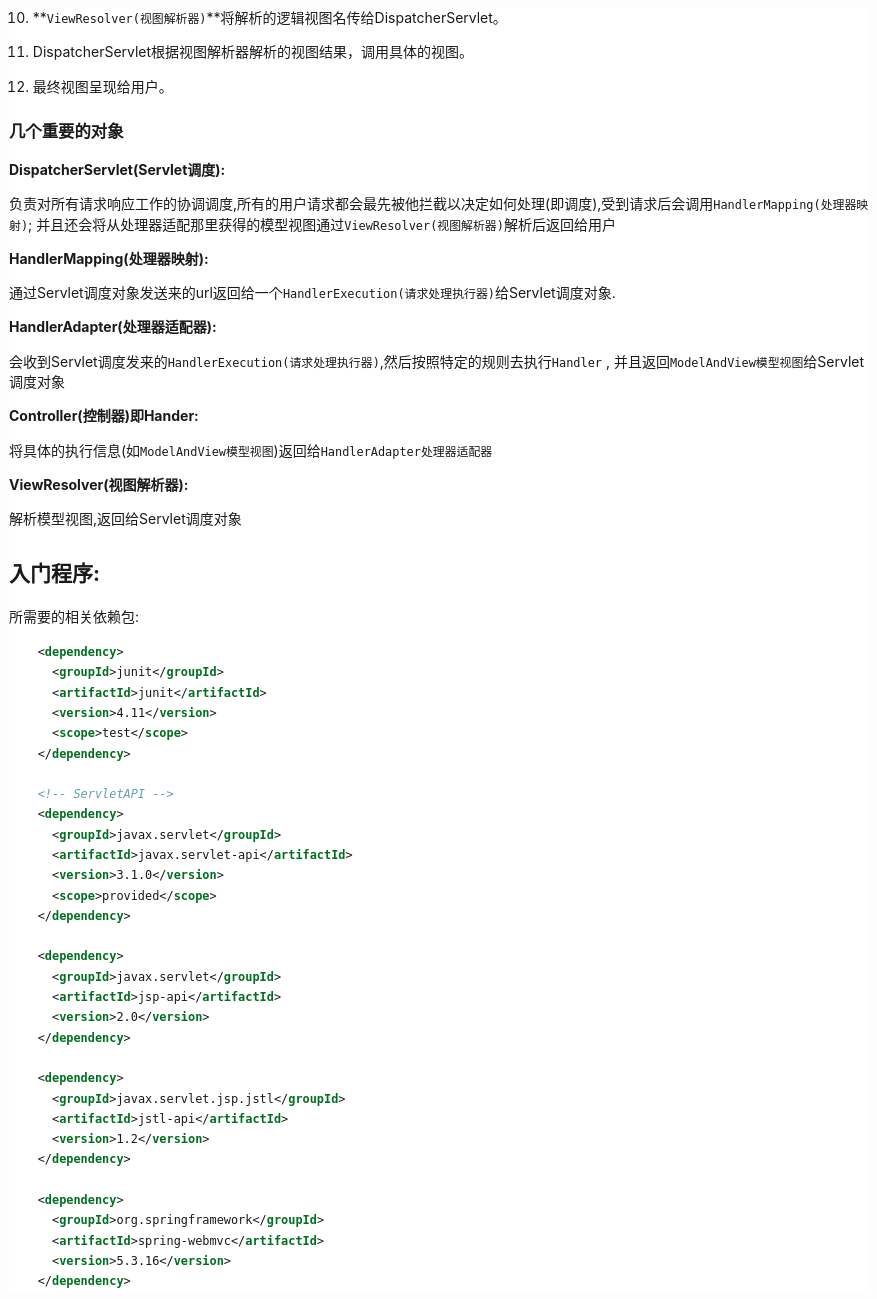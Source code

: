 10. **`ViewResolver(视图解析器)`**将解析的逻辑视图名传给DispatcherServlet。

11. DispatcherServlet根据视图解析器解析的视图结果，调用具体的视图。

12. 最终视图呈现给用户。



### 几个重要的对象

**DispatcherServlet(Servlet调度):**

负责对所有请求响应工作的协调调度,所有的用户请求都会最先被他拦截以决定如何处理(即调度),受到请求后会调用`HandlerMapping(处理器映射)`;  并且还会将从处理器适配那里获得的模型视图通过`ViewResolver(视图解析器)`解析后返回给用户

**HandlerMapping(处理器映射):**

通过Servlet调度对象发送来的url返回给一个`HandlerExecution(请求处理执行器)`给Servlet调度对象.

**HandlerAdapter(处理器适配器):**

会收到Servlet调度发来的`HandlerExecution(请求处理执行器)`,然后按照特定的规则去执行`Handler` , 并且返回`ModelAndView模型视图`给Servlet调度对象

**Controller(控制器)即Hander:**

将具体的执行信息(如`ModelAndView模型视图`)返回给`HandlerAdapter处理器适配器`

**ViewResolver(视图解析器):**

解析模型视图,返回给Servlet调度对象



## 入门程序:

所需要的相关依赖包:

```xml
    <dependency>
      <groupId>junit</groupId>
      <artifactId>junit</artifactId>
      <version>4.11</version>
      <scope>test</scope>
    </dependency>

    <!-- ServletAPI -->
    <dependency>
      <groupId>javax.servlet</groupId>
      <artifactId>javax.servlet-api</artifactId>
      <version>3.1.0</version>
      <scope>provided</scope>
    </dependency>

    <dependency>
      <groupId>javax.servlet</groupId>
      <artifactId>jsp-api</artifactId>
      <version>2.0</version>
    </dependency>

    <dependency>
      <groupId>javax.servlet.jsp.jstl</groupId>
      <artifactId>jstl-api</artifactId>
      <version>1.2</version>
    </dependency>

    <dependency>
      <groupId>org.springframework</groupId>
      <artifactId>spring-webmvc</artifactId>
      <version>5.3.16</version>
    </dependency>
```